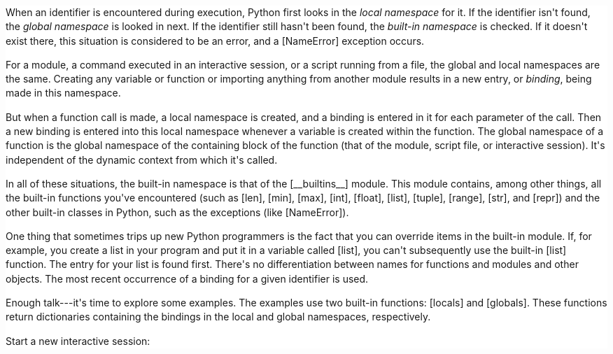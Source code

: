 

When an identifier is encountered during execution, Python first looks
in the
*local
namespace* for it. If the identifier isn't found, the *global namespace*
is looked in next. If the identifier still hasn't been found, the
*built-in namespace* is checked. If it doesn't exist there, this
situation is considered to be an error, and a [NameError]
exception occurs.



For a module, a command executed in an interactive session, or a script
running from a file, the global and local namespaces are the same.
Creating any variable or function or importing anything from another
module results in a new entry, or *binding*, being made in this
namespace.



But when a function call is made, a local namespace is created, and a
binding is entered in it for each parameter of the call. Then a new
binding is entered into this local namespace whenever a variable is
created within the function. The global namespace of a function is the
global namespace of the containing block of the function (that of the
module, script file, or interactive session). It's independent of the
dynamic context from which it's called.



In all of these situations, the built-in namespace is that of the
[\_\_builtins\_\_] module. This module contains, among other
things, all the built-in functions you've encountered (such as
[len], [min], [max], [int], [float],
[list], [tuple], [range], [str], and
[repr]) and the other built-in classes in Python, such as the
exceptions (like [NameError]).



One thing that sometimes trips up new Python programmers is the fact
that you can override items in the built-in module. If, for example, you
create a list in your program and put it in a variable called
[list], you can't subsequently use the built-in [list]
function. The entry for your list is found first. There's no
differentiation between names for functions and modules and other
objects. The most recent occurrence of a binding for a given identifier
is used.



Enough talk---it's time to explore some examples. The examples use two
built-in functions: [locals] and [globals]. These functions
return dictionaries containing the bindings in the local and global
namespaces, respectively.



Start a new interactive session:
